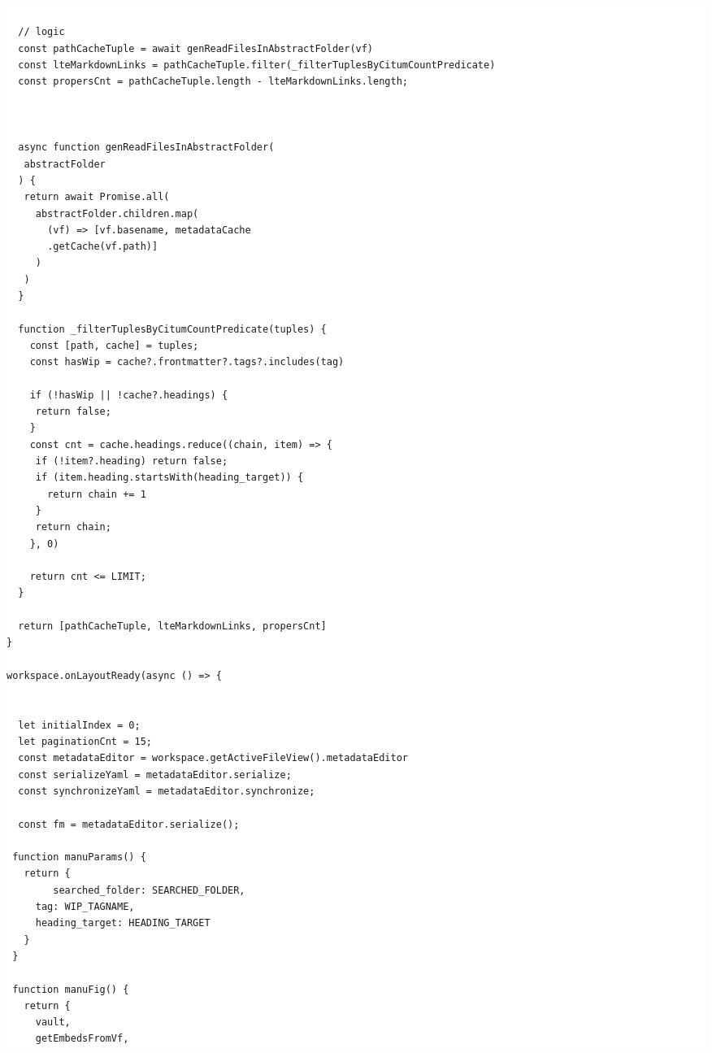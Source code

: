 ```dataviewjs
 
  // logic
  const pathCacheTuple = await genReadFilesInAbstractFolder(vf)
  const lteMarkdownLinks = pathCacheTuple.filter(_filterTuplesByCitumCountPredicate)
  const propersCnt = pathCacheTuple.length - lteMarkdownLinks.length;
 

 
  async function genReadFilesInAbstractFolder(
   abstractFolder
  ) {
   return await Promise.all(
     abstractFolder.children.map(
       (vf) => [vf.basename, metadataCache
       .getCache(vf.path)]
     )
   )
  }
 
  function _filterTuplesByCitumCountPredicate(tuples) {
    const [path, cache] = tuples;
    const hasWip = cache?.frontmatter?.tags?.includes(tag)

    if (!hasWip || !cache?.headings) {
     return false;
    }
    const cnt = cache.headings.reduce((chain, item) => {
     if (!item?.heading) return false;
     if (item.heading.startsWith(heading_target)) {
       return chain += 1
     }
     return chain;
    }, 0)

    return cnt <= LIMIT;
  }

  return [pathCacheTuple, lteMarkdownLinks, propersCnt]
}

workspace.onLayoutReady(async () => {

  
  let initialIndex = 0;
  let paginationCnt = 15;
  const metadataEditor = workspace.getActiveFileView().metadataEditor
  const serializeYaml = metadataEditor.serialize;
  const synchronizeYaml = metadataEditor.synchronize;

  const fm = metadataEditor.serialize();

 function manuParams() {
   return {
		searched_folder: SEARCHED_FOLDER,
     tag: WIP_TAGNAME,
     heading_target: HEADING_TARGET
   }
 }

 function manuFig() {
   return {
     vault,
     getEmbedsFromVf,
```